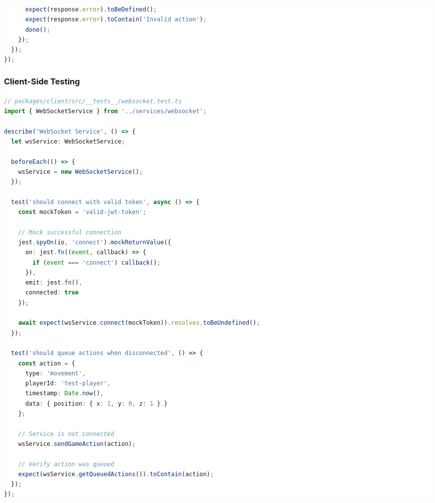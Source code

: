 ```typescript
      expect(response.error).toBeDefined();
      expect(response.error).toContain('Invalid action');
      done();
    });
  });
});
```

### Client-Side Testing
```typescript
// packages/client/src/__tests__/websocket.test.ts
import { WebSocketService } from '../services/websocket';

describe('WebSocket Service', () => {
  let wsService: WebSocketService;

  beforeEach(() => {
    wsService = new WebSocketService();
  });

  test('should connect with valid token', async () => {
    const mockToken = 'valid-jwt-token';
    
    // Mock successful connection
    jest.spyOn(io, 'connect').mockReturnValue({
      on: jest.fn((event, callback) => {
        if (event === 'connect') callback();
      }),
      emit: jest.fn(),
      connected: true
    });

    await expect(wsService.connect(mockToken)).resolves.toBeUndefined();
  });

  test('should queue actions when disconnected', () => {
    const action = {
      type: 'movement',
      playerId: 'test-player',
      timestamp: Date.now(),
      data: { position: { x: 1, y: 0, z: 1 } }
    };

    // Service is not connected
    wsService.sendGameAction(action);

    // Verify action was queued
    expect(wsService.getQueuedActions()).toContain(action);
  });
});
```
